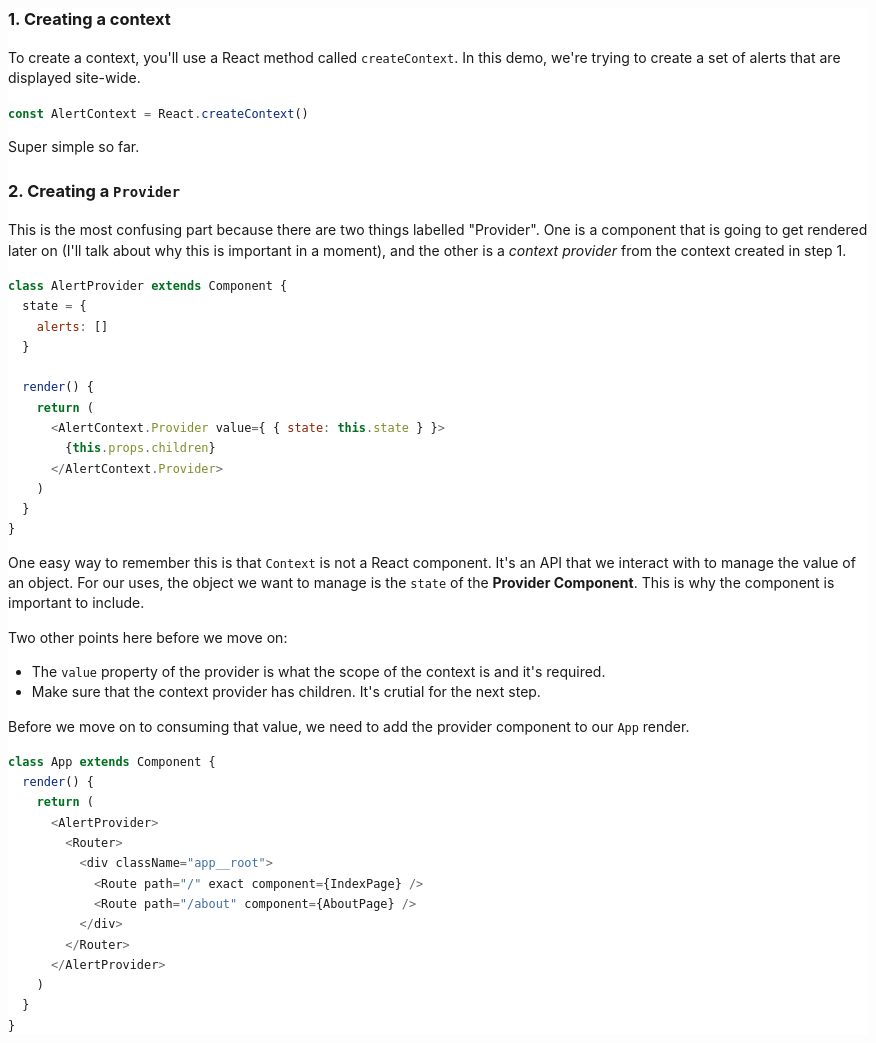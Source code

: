 ### 1. Creating a context

To create a context, you'll use a React method called `createContext`. In this demo, we're trying to create a set of alerts that are displayed site-wide.

```js
const AlertContext = React.createContext()
```

Super simple so far.

### 2. Creating a `Provider`

This is the most confusing part because there are two things labelled "Provider". One is a component that is going to get rendered later on (I'll talk about why this is important in a moment), and the other is a _context provider_ from the context created in step 1.

```js
class AlertProvider extends Component {
  state = {
    alerts: []
  }

  render() {
    return (
      <AlertContext.Provider value={ { state: this.state } }>
        {this.props.children}
      </AlertContext.Provider>
    )
  }
}
```

One easy way to remember this is that `Context` is not a React component. It's an API that we interact with to manage the value of an object. For our uses, the object we want to manage is the `state` of the **Provider Component**. This is why the component is important to include.

Two other points here before we move on:

- The `value` property of the provider is what the scope of the context is and it's required.
- Make sure that the context provider has children. It's crutial for the next step.

Before we move on to consuming that value, we need to add the provider component to our `App` render.

```js
class App extends Component {
  render() {
    return (
      <AlertProvider>
        <Router>
          <div className="app__root">
            <Route path="/" exact component={IndexPage} />
            <Route path="/about" component={AboutPage} />
          </div>
        </Router>
      </AlertProvider>
    )
  }
}
```
